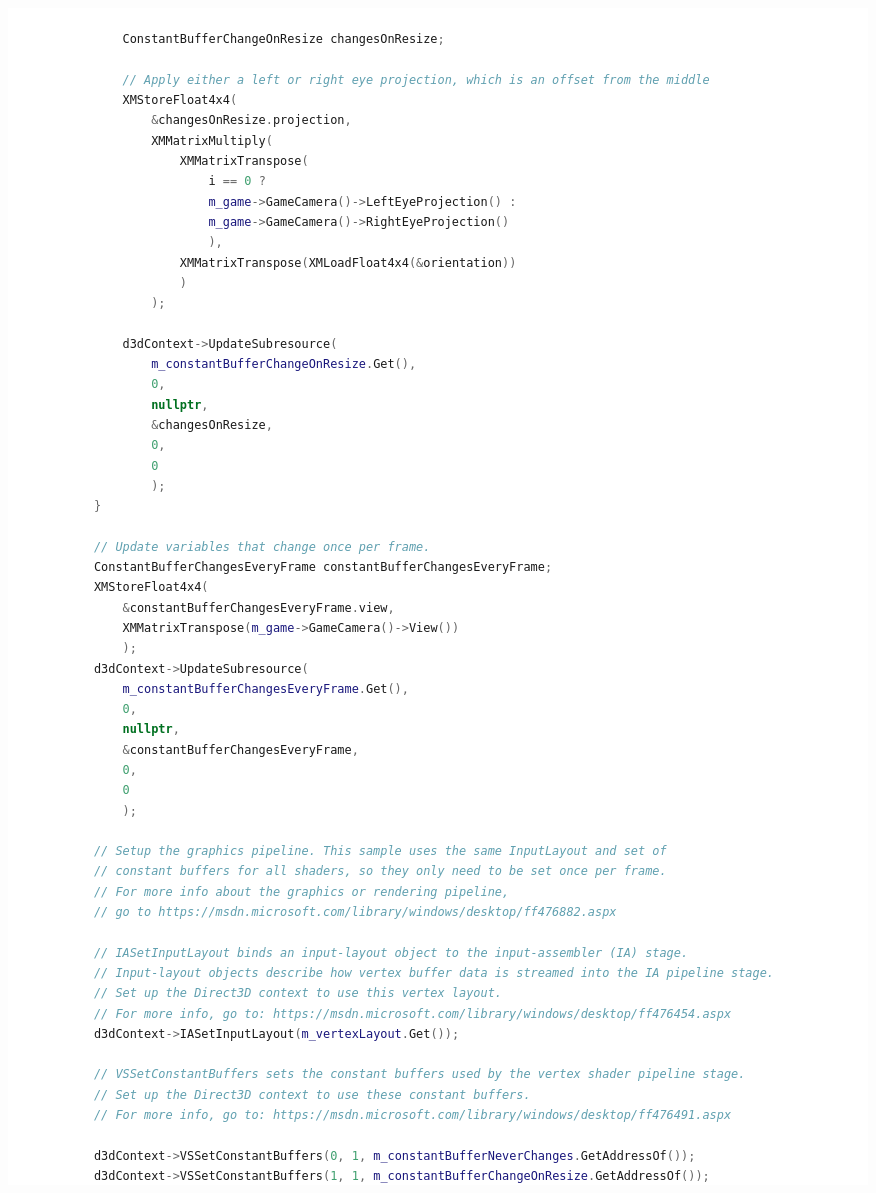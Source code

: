 ```cpp

                ConstantBufferChangeOnResize changesOnResize;

                // Apply either a left or right eye projection, which is an offset from the middle
                XMStoreFloat4x4(
                    &changesOnResize.projection,
                    XMMatrixMultiply(
                        XMMatrixTranspose(
                            i == 0 ?
                            m_game->GameCamera()->LeftEyeProjection() :
                            m_game->GameCamera()->RightEyeProjection()
                            ),
                        XMMatrixTranspose(XMLoadFloat4x4(&orientation))
                        )
                    );

                d3dContext->UpdateSubresource(
                    m_constantBufferChangeOnResize.Get(),
                    0,
                    nullptr,
                    &changesOnResize,
                    0,
                    0
                    );
            }

            // Update variables that change once per frame.
            ConstantBufferChangesEveryFrame constantBufferChangesEveryFrame;
            XMStoreFloat4x4(
                &constantBufferChangesEveryFrame.view,
                XMMatrixTranspose(m_game->GameCamera()->View())
                );
            d3dContext->UpdateSubresource(
                m_constantBufferChangesEveryFrame.Get(),
                0,
                nullptr,
                &constantBufferChangesEveryFrame,
                0,
                0
                );

            // Setup the graphics pipeline. This sample uses the same InputLayout and set of
            // constant buffers for all shaders, so they only need to be set once per frame.
            // For more info about the graphics or rendering pipeline, 
            // go to https://msdn.microsoft.com/library/windows/desktop/ff476882.aspx

            // IASetInputLayout binds an input-layout object to the input-assembler (IA) stage. 
            // Input-layout objects describe how vertex buffer data is streamed into the IA pipeline stage.
            // Set up the Direct3D context to use this vertex layout.
            // For more info, go to: https://msdn.microsoft.com/library/windows/desktop/ff476454.aspx
            d3dContext->IASetInputLayout(m_vertexLayout.Get());

            // VSSetConstantBuffers sets the constant buffers used by the vertex shader pipeline stage.
            // Set up the Direct3D context to use these constant buffers.
            // For more info, go to: https://msdn.microsoft.com/library/windows/desktop/ff476491.aspx

            d3dContext->VSSetConstantBuffers(0, 1, m_constantBufferNeverChanges.GetAddressOf());
            d3dContext->VSSetConstantBuffers(1, 1, m_constantBufferChangeOnResize.GetAddressOf());
```